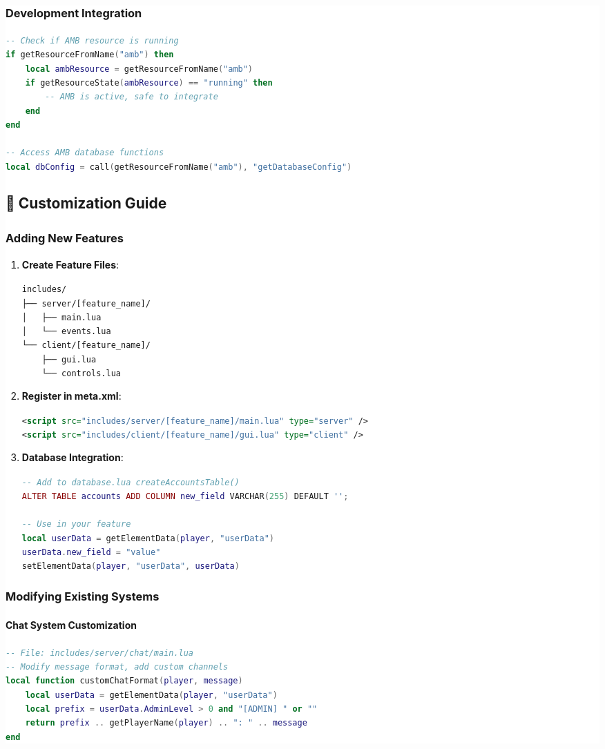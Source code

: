 ### Development Integration
```lua
-- Check if AMB resource is running
if getResourceFromName("amb") then
    local ambResource = getResourceFromName("amb")
    if getResourceState(ambResource) == "running" then
        -- AMB is active, safe to integrate
    end
end

-- Access AMB database functions
local dbConfig = call(getResourceFromName("amb"), "getDatabaseConfig")
```

## 🔧 Customization Guide

### Adding New Features
1. **Create Feature Files**:
   ```
   includes/
   ├── server/[feature_name]/
   │   ├── main.lua
   │   └── events.lua
   └── client/[feature_name]/
       ├── gui.lua
       └── controls.lua
   ```

2. **Register in meta.xml**:
   ```xml
   <script src="includes/server/[feature_name]/main.lua" type="server" />
   <script src="includes/client/[feature_name]/gui.lua" type="client" />
   ```

3. **Database Integration**:
   ```lua
   -- Add to database.lua createAccountsTable()
   ALTER TABLE accounts ADD COLUMN new_field VARCHAR(255) DEFAULT '';
   
   -- Use in your feature
   local userData = getElementData(player, "userData")
   userData.new_field = "value"
   setElementData(player, "userData", userData)
   ```

### Modifying Existing Systems

#### Chat System Customization
```lua
-- File: includes/server/chat/main.lua
-- Modify message format, add custom channels
local function customChatFormat(player, message)
    local userData = getElementData(player, "userData")
    local prefix = userData.AdminLevel > 0 and "[ADMIN] " or ""
    return prefix .. getPlayerName(player) .. ": " .. message
end
```
